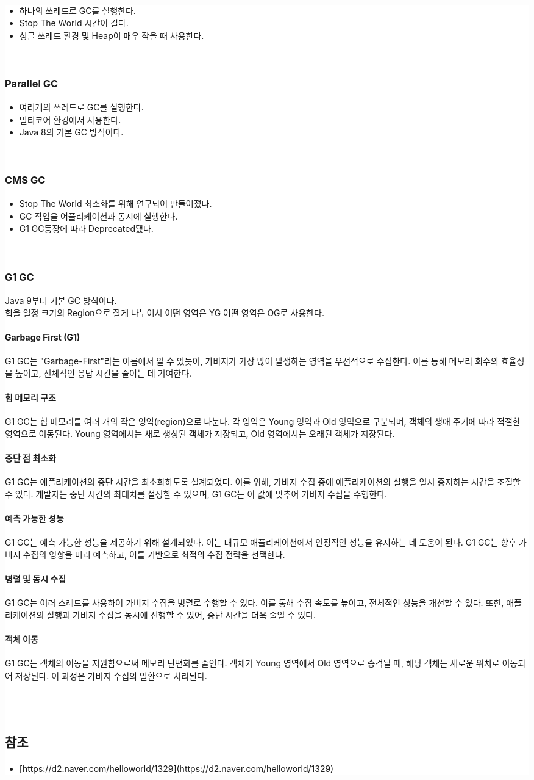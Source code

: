- 하나의 쓰레드로 GC를 실행한다.  
- Stop The World 시간이 길다.  
- 싱글 쓰레드 환경 및 Heap이 매우 작을 때 사용한다.  
<br/>

### Parallel GC

- 여러개의 쓰레드로 GC를 실행한다.  
- 멀티코어 환경에서 사용한다.  
- Java 8의 기본 GC 방식이다.  
<br/>

### CMS GC

- Stop The World 최소화를 위해 연구되어 만들어졌다.  
- GC 작업을 어플리케이션과 동시에 실행한다.  
- G1 GC등장에 따라 Deprecated됐다.  
<br/>

### G1 GC

Java 9부터 기본 GC 방식이다.  
힙을 일정 크기의 Region으로 잘게 나누어서 어떤 영역은 YG 어떤 영역은 OG로 사용한다. 
<br/>

#### Garbage First (G1)
G1 GC는 "Garbage-First"라는 이름에서 알 수 있듯이, 가비지가 가장 많이 발생하는 영역을 우선적으로 수집한다. 이를 통해 메모리 회수의 효율성을 높이고, 전체적인 응답 시간을 줄이는 데 기여한다.
<br/>

#### 힙 메모리 구조
G1 GC는 힙 메모리를 여러 개의 작은 영역(region)으로 나눈다. 각 영역은 Young 영역과 Old 영역으로 구분되며, 객체의 생애 주기에 따라 적절한 영역으로 이동된다. Young 영역에서는 새로 생성된 객체가 저장되고, Old 영역에서는 오래된 객체가 저장된다.
<br/>

#### 중단 점 최소화
G1 GC는 애플리케이션의 중단 시간을 최소화하도록 설계되었다. 이를 위해, 가비지 수집 중에 애플리케이션의 실행을 일시 중지하는 시간을 조절할 수 있다. 개발자는 중단 시간의 최대치를 설정할 수 있으며, G1 GC는 이 값에 맞추어 가비지 수집을 수행한다.
<br/>

#### 예측 가능한 성능
G1 GC는 예측 가능한 성능을 제공하기 위해 설계되었다. 이는 대규모 애플리케이션에서 안정적인 성능을 유지하는 데 도움이 된다. G1 GC는 향후 가비지 수집의 영향을 미리 예측하고, 이를 기반으로 최적의 수집 전략을 선택한다.
<br/>

#### 병렬 및 동시 수집
G1 GC는 여러 스레드를 사용하여 가비지 수집을 병렬로 수행할 수 있다. 이를 통해 수집 속도를 높이고, 전체적인 성능을 개선할 수 있다. 또한, 애플리케이션의 실행과 가비지 수집을 동시에 진행할 수 있어, 중단 시간을 더욱 줄일 수 있다.
<br/>

#### 객체 이동
G1 GC는 객체의 이동을 지원함으로써 메모리 단편화를 줄인다. 객체가 Young 영역에서 Old 영역으로 승격될 때, 해당 객체는 새로운 위치로 이동되어 저장된다. 이 과정은 가비지 수집의 일환으로 처리된다.

<br/>
<br/>


## 참조
- [https://d2.naver.com/helloworld/1329](https://d2.naver.com/helloworld/1329)
